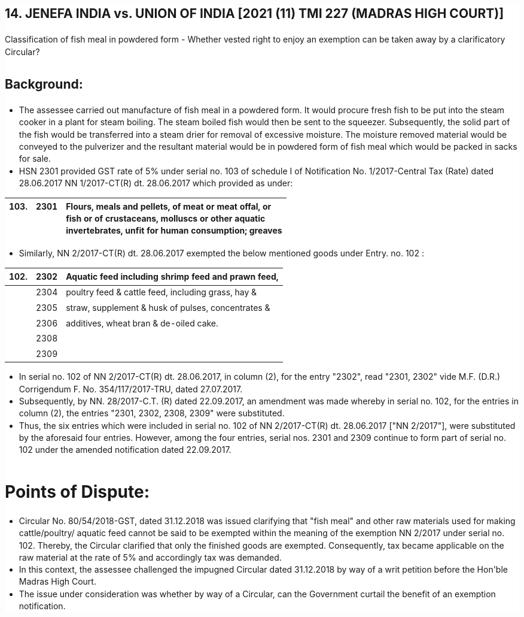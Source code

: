 ## 14. JENEFA INDIA vs. UNION OF INDIA [2021 (11) TMI 227 (MADRAS HIGH COURT)]

Classification of fish meal in powdered form - Whether vested right to enjoy an exemption can be taken away by a clarificatory Circular?

## Background:

- The assessee carried out manufacture of fish meal in a powdered form. It would procure fresh fish to be put into the steam cooker in a plant for steam boiling. The steam boiled fish would then be sent to the squeezer. Subsequently, the solid part of the fish would be transferred into a steam drier for removal of excessive moisture. The moisture removed material would be conveyed to the pulverizer and the resultant material would be in powdered form of fish meal which would be packed in sacks for sale.
- HSN 2301 provided GST rate of 5\% under serial no. 103 of schedule I of Notification No. 1/2017-Central Tax (Rate) dated 28.06.2017 NN 1/2017-CT(R) dt. 28.06.2017 which provided as under:

| 103. | 2301 | Flours, meals and pellets, of meat or meat offal, or <br> fish or of crustaceans, molluscs or other aquatic <br> invertebrates, unfit for human consumption; greaves |
| :-- | :-- | :-- |

- Similarly, NN 2/2017-CT(R) dt. 28.06.2017 exempted the below mentioned goods under Entry. no. 102 :

| 102. | 2302 | Aquatic feed including shrimp feed and prawn feed, |
| :-- | :-- | :-- |
|  | 2304 | poultry feed \& cattle feed, including grass, hay \& |
|  | 2305 | straw, supplement \& husk of pulses, concentrates \& |
|  | 2306 | additives, wheat bran \& de-oiled cake. |
|  | 2308 |  |
|  | 2309 |  |

- In serial no. 102 of NN 2/2017-CT(R) dt. 28.06.2017, in column (2), for the entry "2302", read "2301, 2302" vide M.F. (D.R.) Corrigendum F. No. 354/117/2017-TRU, dated 27.07.2017.
- Subsequently, by NN. 28/2017-C.T. (R) dated 22.09.2017, an amendment was made whereby in serial no. 102, for the entries in column (2), the entries "2301, 2302, 2308, 2309" were substituted.
- Thus, the six entries which were included in serial no. 102 of NN 2/2017-CT(R) dt. 28.06.2017 ["NN 2/2017"], were substituted by the aforesaid four entries. However, among the four entries, serial nos. 2301 and 2309 continue to form part of serial no. 102 under the amended notification dated 22.09.2017.


# Points of Dispute: 

- Circular No. 80/54/2018-GST, dated 31.12.2018 was issued clarifying that "fish meal" and other raw materials used for making cattle/poultry/ aquatic feed cannot be said to be exempted within the meaning of the exemption NN 2/2017 under serial no. 102. Thereby, the Circular clarified that only the finished goods are exempted. Consequently, tax became applicable on the raw material at the rate of $5 \%$ and accordingly tax was demanded.
- In this context, the assessee challenged the impugned Circular dated 31.12.2018 by way of a writ petition before the Hon'ble Madras High Court.
- The issue under consideration was whether by way of a Circular, can the Government curtail the benefit of an exemption notification.
